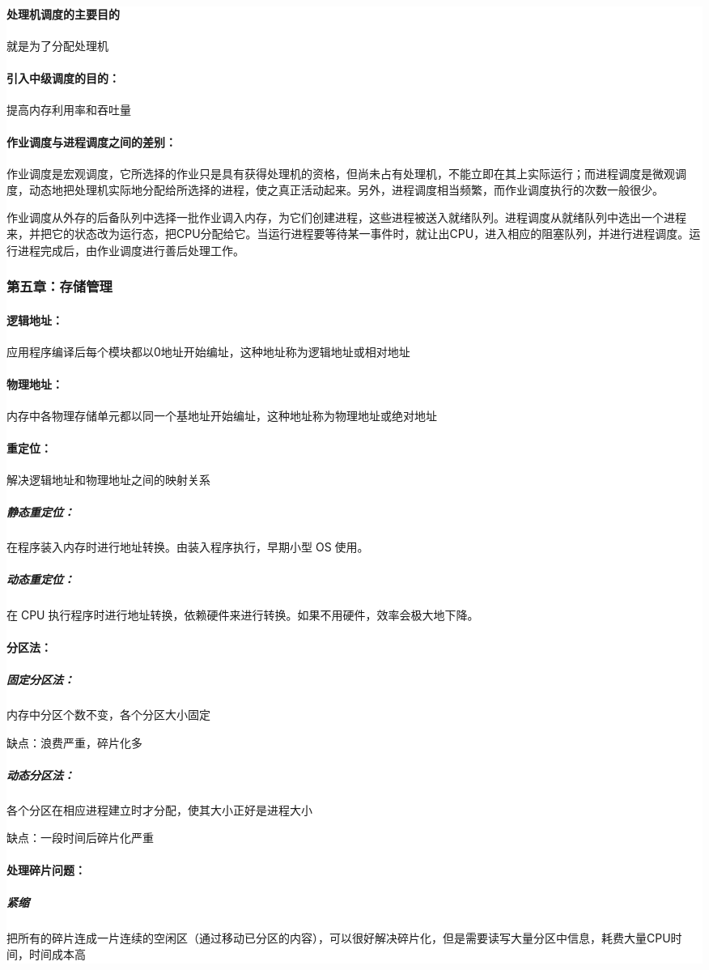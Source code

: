 #### 处理机调度的主要目的

就是为了分配处理机

#### 引入中级调度的目的：

提高内存利用率和吞吐量

#### 作业调度与进程调度之间的差别：

作业调度是宏观调度，它所选择的作业只是具有获得处理机的资格，但尚未占有处理机，不能立即在其上实际运行；而进程调度是微观调度，动态地把处理机实际地分配给所选择的进程，使之真正活动起来。另外，进程调度相当频繁，而作业调度执行的次数一般很少。

作业调度从外存的后备队列中选择一批作业调入内存，为它们创建进程，这些进程被送入就绪队列。进程调度从就绪队列中选出一个进程来，并把它的状态改为运行态，把CPU分配给它。当运行进程要等待某一事件时，就让出CPU，进入相应的阻塞队列，并进行进程调度。运行进程完成后，由作业调度进行善后处理工作。

### 第五章：存储管理

#### 逻辑地址：

应用程序编译后每个模块都以0地址开始编址，这种地址称为逻辑地址或相对地址

#### 物理地址：

内存中各物理存储单元都以同一个基地址开始编址，这种地址称为物理地址或绝对地址

#### 重定位：

解决逻辑地址和物理地址之间的映射关系

##### 静态重定位：

在程序装入内存时进行地址转换。由装入程序执行，早期小型 OS 使用。

##### 动态重定位：

在 CPU 执行程序时进行地址转换，依赖硬件来进行转换。如果不用硬件，效率会极大地下降。

#### 分区法：

##### 固定分区法：

内存中分区个数不变，各个分区大小固定

缺点：浪费严重，碎片化多

##### 动态分区法：

各个分区在相应进程建立时才分配，使其大小正好是进程大小

缺点：一段时间后碎片化严重

#### 处理碎片问题：

##### 紧缩

把所有的碎片连成一片连续的空闲区（通过移动已分区的内容），可以很好解决碎片化，但是需要读写大量分区中信息，耗费大量CPU时间，时间成本高
